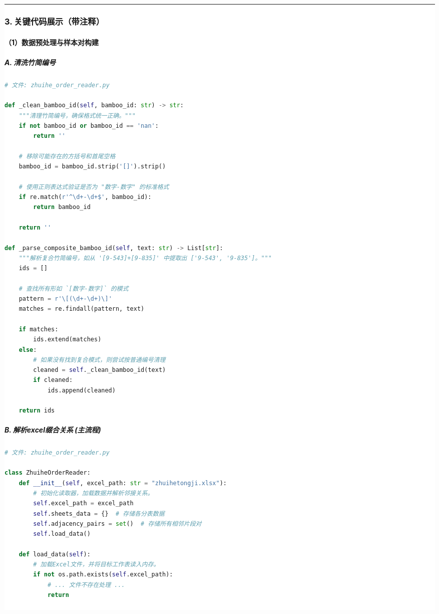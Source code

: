 



---

### 3. 关键代码展示（带注释）

#### **（1）数据预处理与样本对构建**

##### **A. 清洗竹简编号**

```python
# 文件: zhuihe_order_reader.py

def _clean_bamboo_id(self, bamboo_id: str) -> str:
    """清理竹简编号，确保格式统一正确。"""
    if not bamboo_id or bamboo_id == 'nan':
        return ''
    
    # 移除可能存在的方括号和首尾空格
    bamboo_id = bamboo_id.strip('[]').strip()
    
    # 使用正则表达式验证是否为 "数字-数字" 的标准格式
    if re.match(r'^\d+-\d+$', bamboo_id):
        return bamboo_id
    
    return ''

def _parse_composite_bamboo_id(self, text: str) -> List[str]:
    """解析复合竹简编号，如从 '[9-543]+[9-835]' 中提取出 ['9-543', '9-835']。"""
    ids = []
    
    # 查找所有形如 `[数字-数字]` 的模式
    pattern = r'\[(\d+-\d+)\]'
    matches = re.findall(pattern, text)
    
    if matches:
        ids.extend(matches)
    else:
        # 如果没有找到复合模式，则尝试按普通编号清理
        cleaned = self._clean_bamboo_id(text)
        if cleaned:
            ids.append(cleaned)
    
    return ids
```

##### **B. 解析excel缀合关系 (主流程)**

```python
# 文件: zhuihe_order_reader.py

class ZhuiheOrderReader:
    def __init__(self, excel_path: str = "zhuihetongji.xlsx"):
        # 初始化读取器，加载数据并解析邻接关系。
        self.excel_path = excel_path
        self.sheets_data = {}  # 存储各分表数据
        self.adjacency_pairs = set()  # 存储所有相邻片段对
        self.load_data()

    def load_data(self):
        # 加载Excel文件，并将目标工作表读入内存。
        if not os.path.exists(self.excel_path):
            # ... 文件不存在处理 ...
            return
        
```